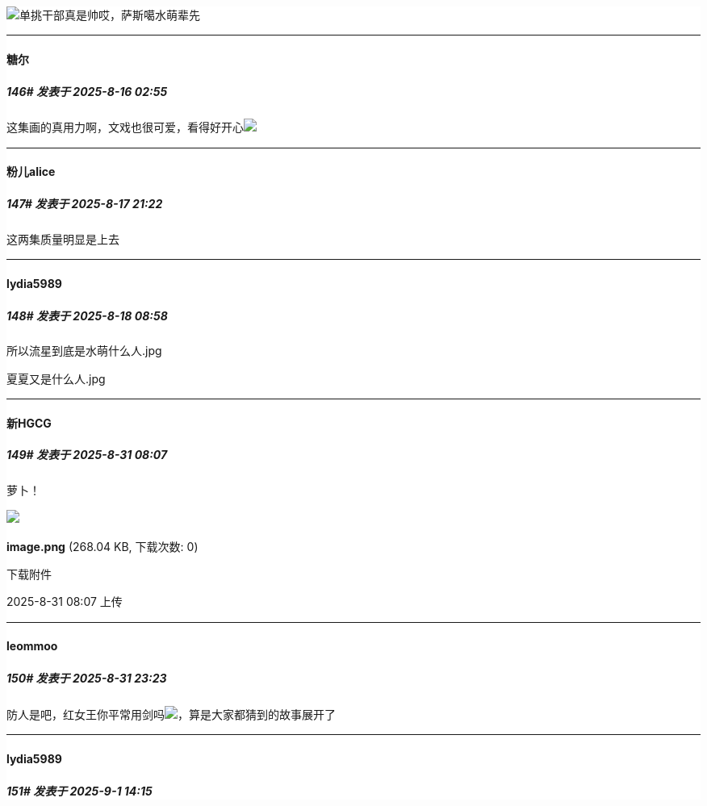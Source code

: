 <img src="https://static.stage1st.com/image/smiley/face2017/037.png" referrerpolicy="no-referrer">单挑干部真是帅哎，萨斯噶水萌辈先

*****

####  糖尔  
##### 146#       发表于 2025-8-16 02:55

这集画的真用力啊，文戏也很可爱，看得好开心<img src="https://static.stage1st.com/image/smiley/face2017/033.png" referrerpolicy="no-referrer">


*****

####  粉儿alice  
##### 147#       发表于 2025-8-17 21:22

这两集质量明显是上去


*****

####  lydia5989  
##### 148#       发表于 2025-8-18 08:58

所以流星到底是水萌什么人.jpg 

夏夏又是什么人.jpg

*****

####  新HGCG  
##### 149#       发表于 2025-8-31 08:07

萝卜！

<img src="https://img.stage1st.com/forum/202508/31/080701y4yyqcap21q14yy5.png" referrerpolicy="no-referrer">

<strong>image.png</strong> (268.04 KB, 下载次数: 0)

下载附件

2025-8-31 08:07 上传


*****

####  leommoo  
##### 150#       发表于 2025-8-31 23:23

防人是吧，红女王你平常用剑吗<img src="https://static.stage1st.com/image/smiley/face2017/037.png" referrerpolicy="no-referrer">，算是大家都猜到的故事展开了


*****

####  lydia5989  
##### 151#       发表于 2025-9-1 14:15

